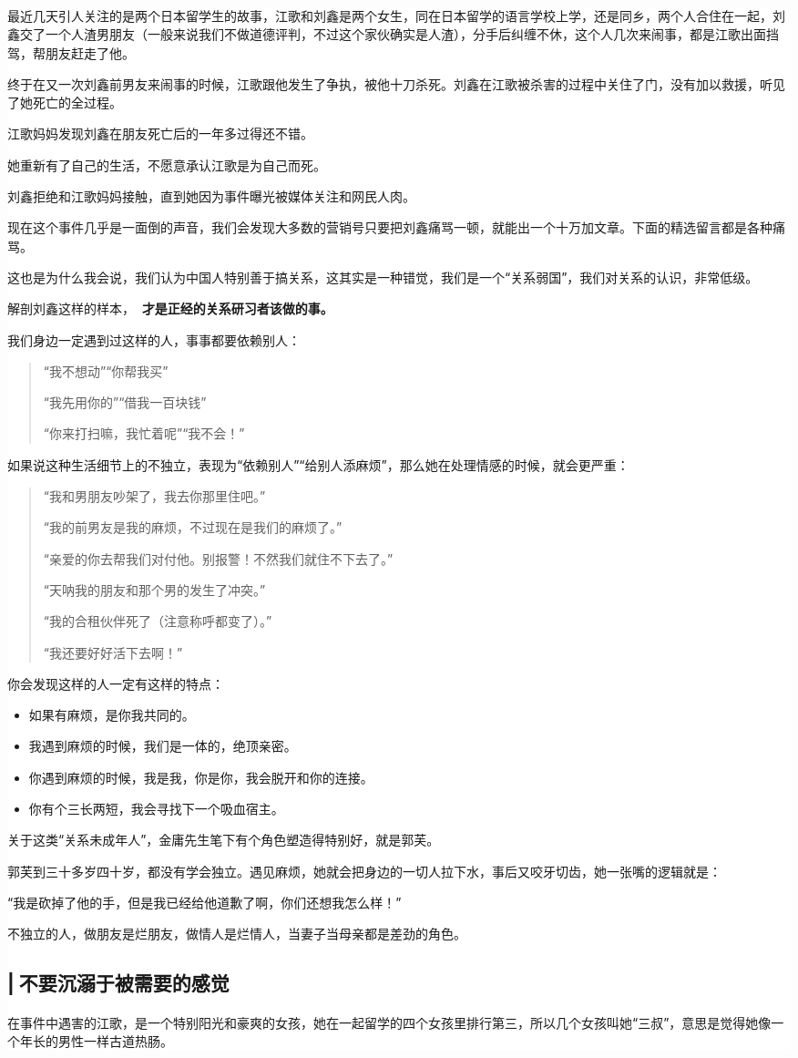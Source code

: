 最近几天引人关注的是两个日本留学生的故事，江歌和刘鑫是两个女生，同在日本留学的语言学校上学，还是同乡，两个人合住在一起，刘鑫交了一个人渣男朋友（一般来说我们不做道德评判，不过这个家伙确实是人渣），分手后纠缠不休，这个人几次来闹事，都是江歌出面挡驾，帮朋友赶走了他。

终于在又一次刘鑫前男友来闹事的时候，江歌跟他发生了争执，被他十刀杀死。刘鑫在江歌被杀害的过程中关住了门，没有加以救援，听见了她死亡的全过程。

江歌妈妈发现刘鑫在朋友死亡后的一年多过得还不错。

她重新有了自己的生活，不愿意承认江歌是为自己而死。

刘鑫拒绝和江歌妈妈接触，直到她因为事件曝光被媒体关注和网民人肉。

现在这个事件几乎是一面倒的声音，我们会发现大多数的营销号只要把刘鑫痛骂一顿，就能出一个十万加文章。下面的精选留言都是各种痛骂。

这也是为什么我会说，我们认为中国人特别善于搞关系，这其实是一种错觉，我们是一个“关系弱国”，我们对关系的认识，非常低级。

解剖刘鑫这样的样本，  **才是正经的关系研习者该做的事。**

我们身边一定遇到过这样的人，事事都要依赖别人：

> “我不想动”“你帮我买”
> 
> “我先用你的”“借我一百块钱”
> 
> “你来打扫嘛，我忙着呢”“我不会！”

如果说这种生活细节上的不独立，表现为“依赖别人”“给别人添麻烦”，那么她在处理情感的时候，就会更严重：

> “我和男朋友吵架了，我去你那里住吧。”
> 
> “我的前男友是我的麻烦，不过现在是我们的麻烦了。”
> 
> “亲爱的你去帮我们对付他。别报警！不然我们就住不下去了。”
> 
> “天呐我的朋友和那个男的发生了冲突。”
> 
> “我的合租伙伴死了（注意称呼都变了）。”
> 
> “我还要好好活下去啊！”

你会发现这样的人一定有这样的特点：

* 如果有麻烦，是你我共同的。

* 我遇到麻烦的时候，我们是一体的，绝顶亲密。

* 你遇到麻烦的时候，我是我，你是你，我会脱开和你的连接。

* 你有个三长两短，我会寻找下一个吸血宿主。

关于这类“关系未成年人”，金庸先生笔下有个角色塑造得特别好，就是郭芙。

郭芙到三十多岁四十岁，都没有学会独立。遇见麻烦，她就会把身边的一切人拉下水，事后又咬牙切齿，她一张嘴的逻辑就是：

“我是砍掉了他的手，但是我已经给他道歉了啊，你们还想我怎么样！”

不独立的人，做朋友是烂朋友，做情人是烂情人，当妻子当母亲都是差劲的角色。

## | 不要沉溺于被需要的感觉

在事件中遇害的江歌，是一个特别阳光和豪爽的女孩，她在一起留学的四个女孩里排行第三，所以几个女孩叫她“三叔”，意思是觉得她像一个年长的男性一样古道热肠。
